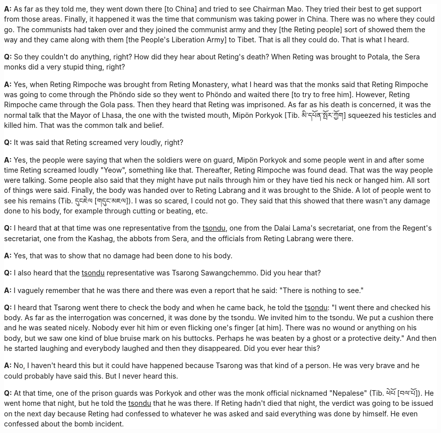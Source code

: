 **A:**  As far as they told me, they went down there [to China] and tried to see Chairman Mao. They tried their best to get support from those areas. Finally, it happened it was the time that communism was taking power in China. There was no where they could go. The communists had taken over and they joined the communist army and they [the Reting people] sort of showed them the way and they came along with them [the People's Liberation Army] to Tibet. That is all they could do. That is what I heard.   

**Q:**  So they couldn't do anything, right? How did they hear about Reting's death? When Reting was brought to Potala, the Sera monks did a very stupid thing, right?   

**A:**  Yes, when Reting Rimpoche was brought from Reting Monastery, what I heard was that the monks said that Reting Rimpoche was going to come through the Phöndo side so they went to Phöndo and waited there [to try to free him]. However, Reting Rimpoche came through the Gola pass. Then they heard that Reting was imprisoned. As far as his death is concerned, it was the normal talk that the Mayor of Lhasa, the one with the twisted mouth, Mipön Porkyok [Tib. མི་དཔོན་སྤོར་ཀྱོག] squeezed his testicles and killed him. That was the common talk and belief.   

**Q:**  It was said that Reting screamed very loudly, right?   

**A:**  Yes, the people were saying that when the soldiers were on guard, Mipön Porkyok and some people went in and after some time Reting screamed loudly "Yeow", something like that. Thereafter, Reting Rimpoche was found dead. That was the way people were talking. Some people also said that they might have put nails through him or they have tied his neck or hanged him. All sort of things were said. Finally, the body was handed over to Reting Labrang and it was brought to the Shide. A lot of people went to see his remains (Tib. དུངཇེལ [གདུང་མཇལ]). I was so scared, I could not go. They said that this showed that there wasn't any damage done to his body, for example through cutting or beating, etc.   

**Q:**  I heard that at that time was one representative from the <a href="#" data-tooltip="[tib. ཚོགས་འདུ]** 1. The general name for the various types of Tibetan government assemblies. 2. Any assembly, e.g., the assembly (meeting) of monks in a college.">tsondu</a>, one from the Dalai Lama's secretariat, one from the Regent's secretariat, one from the Kashag, the abbots from Sera, and the officials from Reting Labrang were there.   

**A:**  Yes, that was to show that no damage had been done to his body.   

**Q:**  I also heard that the <a href="#" data-tooltip="[tib. ཚོགས་འདུ]** 1. The general name for the various types of Tibetan government assemblies. 2. Any assembly, e.g., the assembly (meeting) of monks in a college.">tsondu</a> representative was Tsarong Sawangchemmo. Did you hear that?   

**A:**  I vaguely remember that he was there and there was even a report that he said: "There is nothing to see."   

**Q:**  I heard that Tsarong went there to check the body and when he came back, he told the <a href="#" data-tooltip="[tib. ཚོགས་འདུ]** 1. The general name for the various types of Tibetan government assemblies. 2. Any assembly, e.g., the assembly (meeting) of monks in a college.">tsondu</a>: "I went there and checked his body. As far as the interrogation was concerned, it was done by the tsondu. We invited him to the tsondu. We put a cushion there and he was seated nicely. Nobody ever hit him or even flicking one's finger [at him]. There was no wound or anything on his body, but we saw one kind of blue bruise mark on his buttocks. Perhaps he was beaten by a ghost or a protective deity." And then he started laughing and everybody laughed and then they disappeared. Did you ever hear this?   

**A:**  No, I haven't heard this but it could have happened because Tsarong was that kind of a person. He was very brave and he could probably have said this. But I never heard this.   

**Q:**  At that time, one of the prison guards was Porkyok and other was the monk official nicknamed "Nepalese" (Tib. ཕེཔོ [བལ་པོ]). He went home that night, but he told the <a href="#" data-tooltip="[tib. ཚོགས་འདུ]** 1. The general name for the various types of Tibetan government assemblies. 2. Any assembly, e.g., the assembly (meeting) of monks in a college.">tsondu</a> that he was there. If Reting hadn't died that night, the verdict was going to be issued on the next day because Reting had confessed to whatever he was asked and said everything was done by himself. He even confessed about the bomb incident.   
